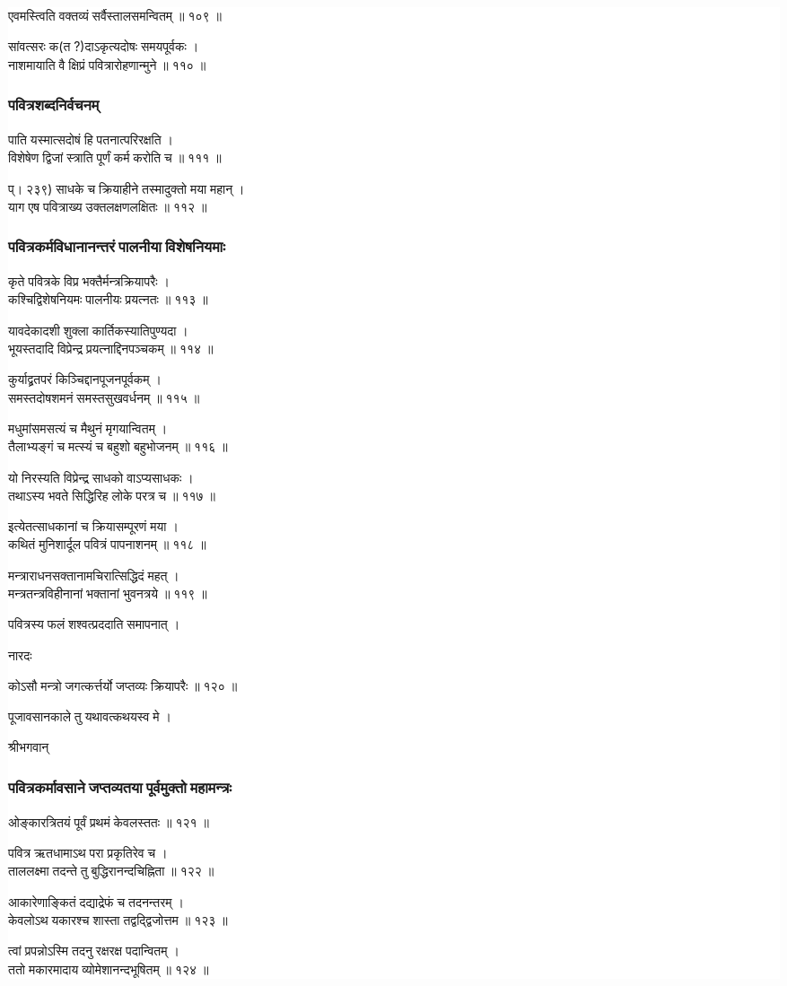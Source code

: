 एवमस्त्विति वक्तव्यं सर्वैस्तालसमन्वितम् ॥ १०९ ॥  
  
सांवत्सरः क(त ?)दाऽकृत्यदोषः समयपूर्वकः ।  
नाशमायाति वै क्षिप्रं पवित्रारोहणान्मुने ॥ ११० ॥  
  

### पवित्रशब्दनिर्वचनम्  
  
पाति यस्मात्सदोषं हि पतनात्परिरक्षति ।  
विशेषेण द्विजां स्त्राति पूर्णं कर्म करोति च ॥ १११ ॥  
  
प्। २३९) साधके च क्रियाहीने तस्मादुक्तो मया महान् ।  
याग एष पवित्राख्य उक्तलक्षणलक्षितः ॥ ११२ ॥  
  

### पवित्रकर्मविधानानन्तरं पालनीया विशेषनियमाः  
  
कृते पवित्रके विप्र भक्तैर्मन्त्रक्रियापरैः ।  
कश्चिद्विशेषनियमः पालनीयः प्रयत्नतः ॥ ११३ ॥  
  
यावदेकादशी शुक्ला कार्तिकस्यातिपुण्यदा ।  
भूयस्तदादि विप्रेन्द्र प्रयत्नाद्दिनपञ्चकम् ॥ ११४ ॥  
  
कुर्याद्व्रतपरं किञ्चिद्दानपूजनपूर्वकम् ।  
समस्तदोषशमनं समस्तसुखवर्धनम् ॥ ११५ ॥  
  
मधुमांसमसत्यं च मैथुनं मृगयान्वितम् ।  
तैलाभ्यङ्गं च मत्स्यं च बहुशो बहुभोजनम् ॥ ११६ ॥  
  
यो निरस्यति विप्रेन्द्र साधको वाऽप्यसाधकः ।  
तथाऽस्य भवते सिद्धिरिह लोके परत्र च ॥ ११७ ॥  
  
इत्येतत्साधकानां च क्रियासम्पूरणं मया ।  
कथितं मुनिशार्दूल पवित्रं पापनाशनम् ॥ ११८ ॥  
  
मन्त्राराधनसक्तानामचिरात्सिद्धिदं महत् ।  
मन्त्रतन्त्रविहीनानां भक्तानां भुवनत्रये ॥ ११९ ॥  
  
पवित्रस्य फलं शश्वत्प्रददाति समापनात् ।  
  
नारदः   
  
कोऽसौ मन्त्रो जगत्कर्त्तर्यो जप्तव्यः क्रियापरैः ॥ १२० ॥  
  
पूजावसानकाले तु यथावत्कथयस्व मे ।  
  
श्रीभगवान्   
  

### पवित्रकर्मावसाने जप्तव्यतया पूर्वमुक्तो महामन्त्रः  
  
ओङ्कारत्रितयं पूर्वं प्रथमं केवलस्ततः ॥ १२१ ॥  
  
पवित्र ऋतधामाऽथ परा प्रकृतिरेव च ।  
ताललक्ष्मा तदन्ते तु बुद्धिरानन्दचिह्निता ॥ १२२ ॥  
  
आकारेणाङ्कितं दद्याद्रेफं च तदनन्तरम् ।  
केवलोऽथ यकारश्च शास्ता तद्वद्द्विजोत्तम ॥ १२३ ॥  
  
त्वां प्रपन्नोऽस्मि तदनु रक्षरक्ष पदान्वितम् ।  
ततो मकारमादाय व्योमेशानन्दभूषितम् ॥ १२४ ॥  
  
